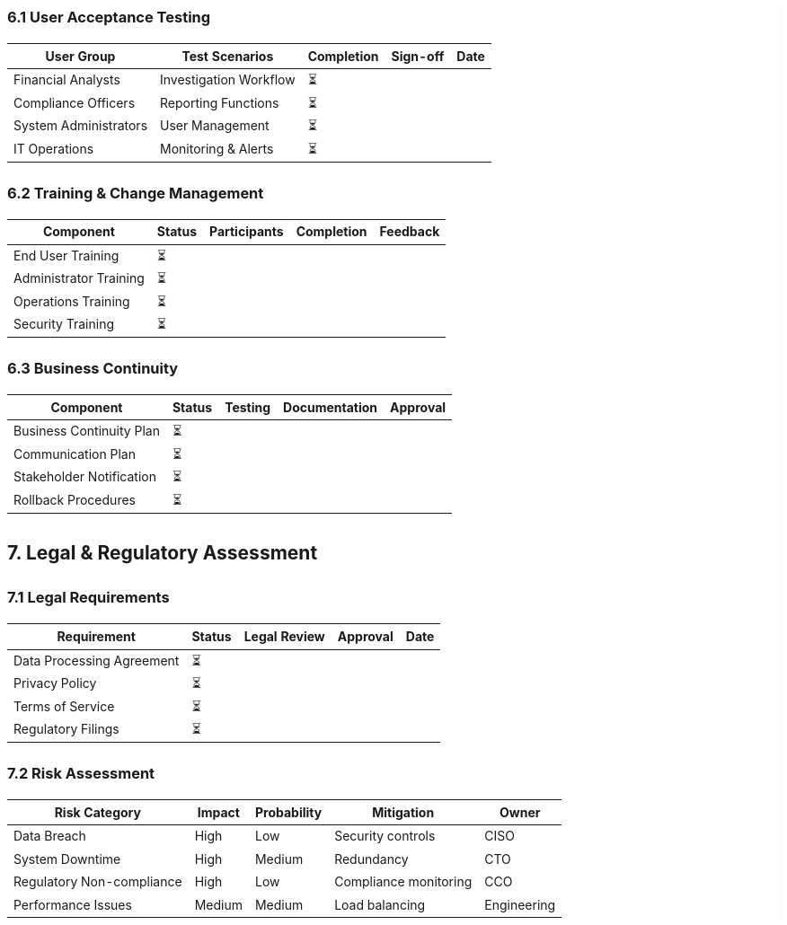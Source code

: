 ### 6.1 User Acceptance Testing
| User Group | Test Scenarios | Completion | Sign-off | Date |
|------------|----------------|------------|----------|------|
| Financial Analysts | Investigation Workflow | ⏳ | | |
| Compliance Officers | Reporting Functions | ⏳ | | |
| System Administrators | User Management | ⏳ | | |
| IT Operations | Monitoring & Alerts | ⏳ | | |

### 6.2 Training & Change Management
| Component | Status | Participants | Completion | Feedback |
|-----------|--------|--------------|------------|----------|
| End User Training | ⏳ | | | |
| Administrator Training | ⏳ | | | |
| Operations Training | ⏳ | | | |
| Security Training | ⏳ | | | |

### 6.3 Business Continuity
| Component | Status | Testing | Documentation | Approval |
|-----------|--------|---------|---------------|----------|
| Business Continuity Plan | ⏳ | | | |
| Communication Plan | ⏳ | | | |
| Stakeholder Notification | ⏳ | | | |
| Rollback Procedures | ⏳ | | | |

## 7. Legal & Regulatory Assessment

### 7.1 Legal Requirements
| Requirement | Status | Legal Review | Approval | Date |
|-------------|--------|--------------|----------|------|
| Data Processing Agreement | ⏳ | | | |
| Privacy Policy | ⏳ | | | |
| Terms of Service | ⏳ | | | |
| Regulatory Filings | ⏳ | | | |

### 7.2 Risk Assessment
| Risk Category | Impact | Probability | Mitigation | Owner |
|---------------|--------|-------------|------------|-------|
| Data Breach | High | Low | Security controls | CISO |
| System Downtime | High | Medium | Redundancy | CTO |
| Regulatory Non-compliance | High | Low | Compliance monitoring | CCO |
| Performance Issues | Medium | Medium | Load balancing | Engineering |
